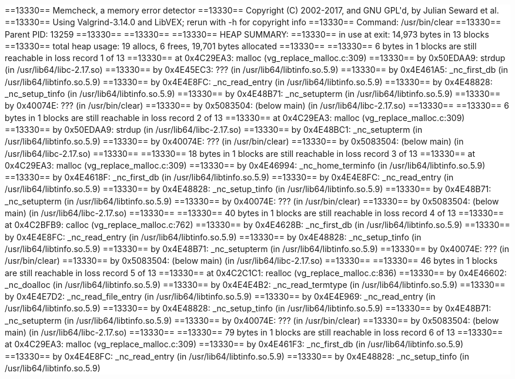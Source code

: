 ==13330== Memcheck, a memory error detector
==13330== Copyright (C) 2002-2017, and GNU GPL'd, by Julian Seward et al.
==13330== Using Valgrind-3.14.0 and LibVEX; rerun with -h for copyright info
==13330== Command: /usr/bin/clear
==13330== Parent PID: 13259
==13330== 
==13330== 
==13330== HEAP SUMMARY:
==13330==     in use at exit: 14,973 bytes in 13 blocks
==13330==   total heap usage: 19 allocs, 6 frees, 19,701 bytes allocated
==13330== 
==13330== 6 bytes in 1 blocks are still reachable in loss record 1 of 13
==13330==    at 0x4C29EA3: malloc (vg_replace_malloc.c:309)
==13330==    by 0x50EDAA9: strdup (in /usr/lib64/libc-2.17.so)
==13330==    by 0x4E45EC3: ??? (in /usr/lib64/libtinfo.so.5.9)
==13330==    by 0x4E461A5: _nc_first_db (in /usr/lib64/libtinfo.so.5.9)
==13330==    by 0x4E4E8FC: _nc_read_entry (in /usr/lib64/libtinfo.so.5.9)
==13330==    by 0x4E48828: _nc_setup_tinfo (in /usr/lib64/libtinfo.so.5.9)
==13330==    by 0x4E48B71: _nc_setupterm (in /usr/lib64/libtinfo.so.5.9)
==13330==    by 0x40074E: ??? (in /usr/bin/clear)
==13330==    by 0x5083504: (below main) (in /usr/lib64/libc-2.17.so)
==13330== 
==13330== 6 bytes in 1 blocks are still reachable in loss record 2 of 13
==13330==    at 0x4C29EA3: malloc (vg_replace_malloc.c:309)
==13330==    by 0x50EDAA9: strdup (in /usr/lib64/libc-2.17.so)
==13330==    by 0x4E48BC1: _nc_setupterm (in /usr/lib64/libtinfo.so.5.9)
==13330==    by 0x40074E: ??? (in /usr/bin/clear)
==13330==    by 0x5083504: (below main) (in /usr/lib64/libc-2.17.so)
==13330== 
==13330== 18 bytes in 1 blocks are still reachable in loss record 3 of 13
==13330==    at 0x4C29EA3: malloc (vg_replace_malloc.c:309)
==13330==    by 0x4E46994: _nc_home_terminfo (in /usr/lib64/libtinfo.so.5.9)
==13330==    by 0x4E4618F: _nc_first_db (in /usr/lib64/libtinfo.so.5.9)
==13330==    by 0x4E4E8FC: _nc_read_entry (in /usr/lib64/libtinfo.so.5.9)
==13330==    by 0x4E48828: _nc_setup_tinfo (in /usr/lib64/libtinfo.so.5.9)
==13330==    by 0x4E48B71: _nc_setupterm (in /usr/lib64/libtinfo.so.5.9)
==13330==    by 0x40074E: ??? (in /usr/bin/clear)
==13330==    by 0x5083504: (below main) (in /usr/lib64/libc-2.17.so)
==13330== 
==13330== 40 bytes in 1 blocks are still reachable in loss record 4 of 13
==13330==    at 0x4C2BFB9: calloc (vg_replace_malloc.c:762)
==13330==    by 0x4E4628B: _nc_first_db (in /usr/lib64/libtinfo.so.5.9)
==13330==    by 0x4E4E8FC: _nc_read_entry (in /usr/lib64/libtinfo.so.5.9)
==13330==    by 0x4E48828: _nc_setup_tinfo (in /usr/lib64/libtinfo.so.5.9)
==13330==    by 0x4E48B71: _nc_setupterm (in /usr/lib64/libtinfo.so.5.9)
==13330==    by 0x40074E: ??? (in /usr/bin/clear)
==13330==    by 0x5083504: (below main) (in /usr/lib64/libc-2.17.so)
==13330== 
==13330== 46 bytes in 1 blocks are still reachable in loss record 5 of 13
==13330==    at 0x4C2C1C1: realloc (vg_replace_malloc.c:836)
==13330==    by 0x4E46602: _nc_doalloc (in /usr/lib64/libtinfo.so.5.9)
==13330==    by 0x4E4E4B2: _nc_read_termtype (in /usr/lib64/libtinfo.so.5.9)
==13330==    by 0x4E4E7D2: _nc_read_file_entry (in /usr/lib64/libtinfo.so.5.9)
==13330==    by 0x4E4E969: _nc_read_entry (in /usr/lib64/libtinfo.so.5.9)
==13330==    by 0x4E48828: _nc_setup_tinfo (in /usr/lib64/libtinfo.so.5.9)
==13330==    by 0x4E48B71: _nc_setupterm (in /usr/lib64/libtinfo.so.5.9)
==13330==    by 0x40074E: ??? (in /usr/bin/clear)
==13330==    by 0x5083504: (below main) (in /usr/lib64/libc-2.17.so)
==13330== 
==13330== 79 bytes in 1 blocks are still reachable in loss record 6 of 13
==13330==    at 0x4C29EA3: malloc (vg_replace_malloc.c:309)
==13330==    by 0x4E461F3: _nc_first_db (in /usr/lib64/libtinfo.so.5.9)
==13330==    by 0x4E4E8FC: _nc_read_entry (in /usr/lib64/libtinfo.so.5.9)
==13330==    by 0x4E48828: _nc_setup_tinfo (in /usr/lib64/libtinfo.so.5.9)
